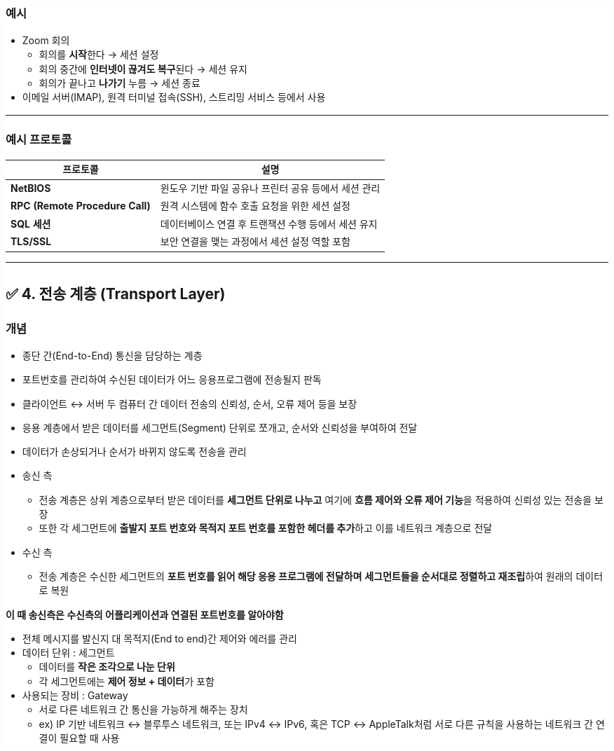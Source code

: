 
### 예시

- Zoom 회의
    - 회의를 **시작**한다 → 세션 설정
    - 회의 중간에 **인터넷이 끊겨도 복구**된다 → 세션 유지
    - 회의가 끝나고 **나가기** 누름 → 세션 종료
- 이메일 서버(IMAP), 원격 터미널 접속(SSH), 스트리밍 서비스 등에서 사용

---

### 예시 프로토콜

| 프로토콜 | 설명 |
| --- | --- |
| **NetBIOS** | 윈도우 기반 파일 공유나 프린터 공유 등에서 세션 관리 |
| **RPC (Remote Procedure Call)** | 원격 시스템에 함수 호출 요청을 위한 세션 설정 |
| **SQL 세션** | 데이터베이스 연결 후 트랜잭션 수행 등에서 세션 유지 |
| **TLS/SSL** | 보안 연결을 맺는 과정에서 세션 설정 역할 포함 |

---

## ✅ 4. 전송 계층 (Transport Layer)

### 개념

- 종단 간(End-to-End) 통신을 담당하는 계층
- 포트번호를 관리하여 수신된 데이터가 어느 응용프로그램에 전송될지 판독
- 클라이언트 ↔ 서버 두 컴퓨터 간 데이터 전송의 신뢰성, 순서, 오류 제어 등을 보장
- 응용 계층에서 받은 데이터를 세그먼트(Segment) 단위로 쪼개고, 순서와 신뢰성을 부여하여 전달
- 데이터가 손상되거나 순서가 바뀌지 않도록 전송을 관리

- 송신 측
    - 전송 계층은 상위 계층으로부터 받은 데이터를 **세그먼트 단위로 나누고** 
    여기에 **흐름 제어와 오류 제어 기능**을 적용하여 신뢰성 있는 전송을 보장
    - 또한 각 세그먼트에 **출발지 포트 번호와 목적지 포트 번호를 포함한 헤더를 추가**하고 
    이를 네트워크 계층으로 전달
        
        
- 수신 측
    - 전송 계층은 수신한 세그먼트의 **포트 번호를 읽어 해당 응용 프로그램에 전달하며**
    **세그먼트들을 순서대로 정렬하고 재조립**하여 원래의 데이터로 복원

**이 때 송신측은 수신측의 어플리케이션과 연결된 포트번호를 알아야함**

- 전체 메시지를 발신지 대 목적지(End to end)간 제어와 에러를 관리
- 데이터 단위 : 세그먼트
    - 데이터를 **작은 조각으로 나눈 단위**
    - 각 세그먼트에는 **제어 정보 + 데이터**가 포함
- 사용되는 장비 : Gateway
    - 서로 다른 네트워크 간 통신을 가능하게 해주는 장치
    - ex) IP 기반 네트워크 ↔ 블루투스 네트워크, 또는 IPv4 ↔ IPv6, 혹은 TCP ↔ AppleTalk처럼 서로 다른 규칙을 사용하는 네트워크 간 연결이 필요할 때 사용
        